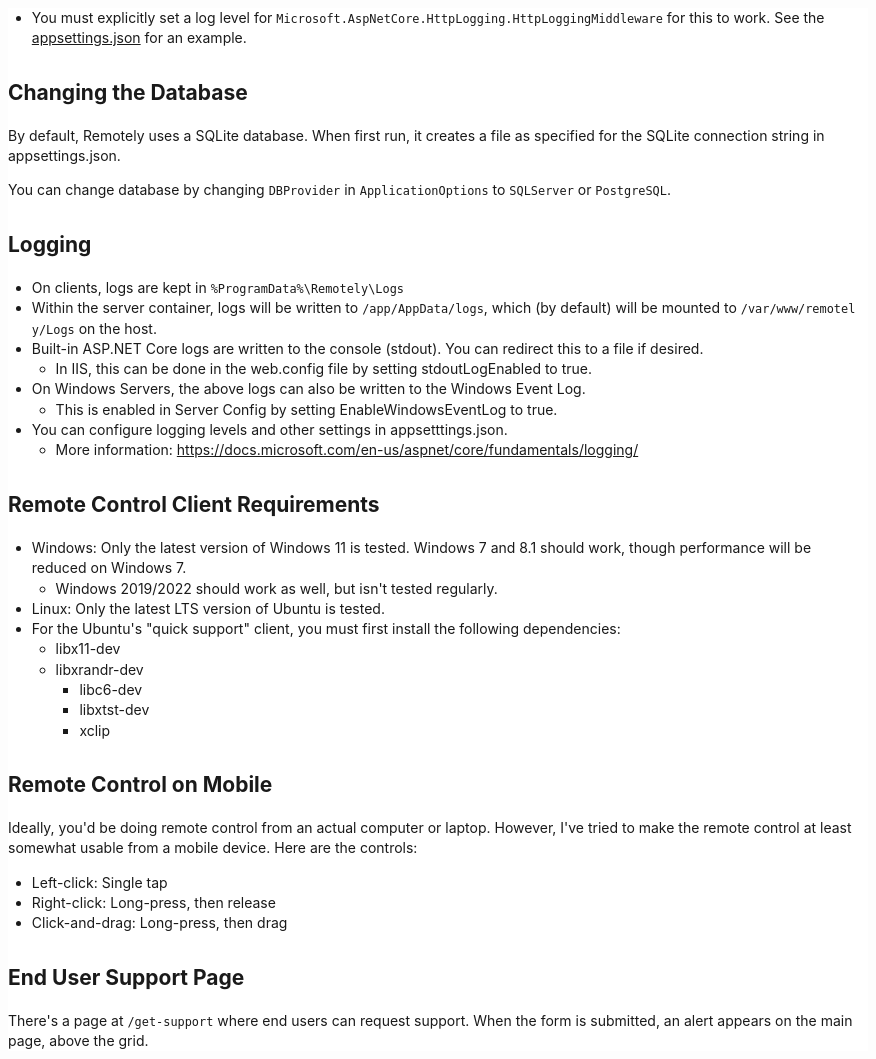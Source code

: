   - You must explicitly set a log level for `Microsoft.AspNetCore.HttpLogging.HttpLoggingMiddleware` for this to work. See the [appsettings.json](https://github.com/immense/Remotely/blob/master/Server/appsettings.json) for an example.

## Changing the Database

By default, Remotely uses a SQLite database. When first run, it creates a file as specified for the SQLite connection string in appsettings.json.

You can change database by changing `DBProvider` in `ApplicationOptions` to `SQLServer` or `PostgreSQL`.

## Logging

- On clients, logs are kept in `%ProgramData%\Remotely\Logs`
- Within the server container, logs will be written to `/app/AppData/logs`, which (by default) will be mounted to `/var/www/remotely/Logs` on the host.
- Built-in ASP.NET Core logs are written to the console (stdout). You can redirect this to a file if desired.
  - In IIS, this can be done in the web.config file by setting stdoutLogEnabled to true.
- On Windows Servers, the above logs can also be written to the Windows Event Log.
  - This is enabled in Server Config by setting EnableWindowsEventLog to true.
- You can configure logging levels and other settings in appsetttings.json.
  - More information: https://docs.microsoft.com/en-us/aspnet/core/fundamentals/logging/

## Remote Control Client Requirements

- Windows: Only the latest version of Windows 11 is tested. Windows 7 and 8.1 should work, though performance will be reduced on Windows 7.
  - Windows 2019/2022 should work as well, but isn't tested regularly.
- Linux: Only the latest LTS version of Ubuntu is tested.
- For the Ubuntu's "quick support" client, you must first install the following dependencies:
  - libx11-dev
  - libxrandr-dev
    - libc6-dev
    - libxtst-dev
    - xclip

## Remote Control on Mobile

Ideally, you'd be doing remote control from an actual computer or laptop. However, I've tried to make the remote control at least somewhat usable from a mobile device. Here are the controls:

- Left-click: Single tap
- Right-click: Long-press, then release
- Click-and-drag: Long-press, then drag

## End User Support Page

There's a page at `/get-support` where end users can request support. When the form is submitted, an alert appears on the main page, above the grid.
